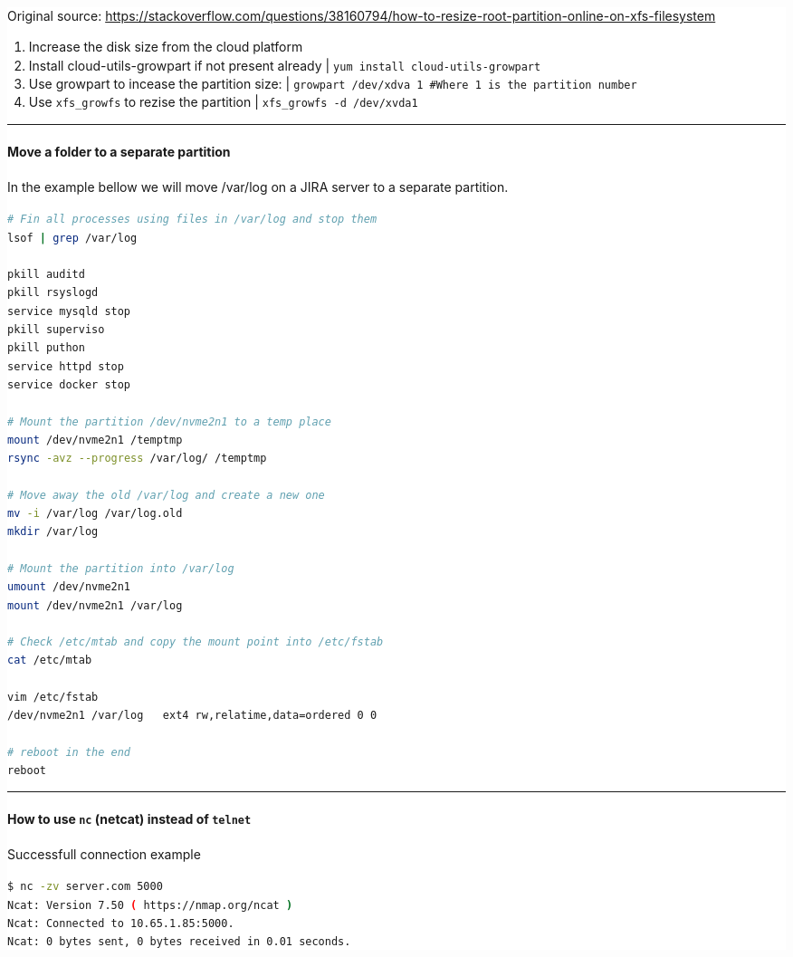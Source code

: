 Original source: https://stackoverflow.com/questions/38160794/how-to-resize-root-partition-online-on-xfs-filesystem

1. Increase the disk size from the cloud platform
2. Install cloud-utils-growpart if not present already | `yum install cloud-utils-growpart`
3. Use growpart to incease the partition size: | `growpart /dev/xdva 1 #Where 1 is the partition number`
4. Use `xfs_growfs` to rezise the partition | `xfs_growfs -d /dev/xvda1`


---
#### Move a folder to a separate partition
In the example bellow we will move /var/log on a JIRA server to a separate partition.
```bash
# Fin all processes using files in /var/log and stop them
lsof | grep /var/log

pkill auditd
pkill rsyslogd
service mysqld stop
pkill superviso
pkill puthon
service httpd stop
service docker stop

# Mount the partition /dev/nvme2n1 to a temp place
mount /dev/nvme2n1 /temptmp
rsync -avz --progress /var/log/ /temptmp

# Move away the old /var/log and create a new one
mv -i /var/log /var/log.old
mkdir /var/log

# Mount the partition into /var/log
umount /dev/nvme2n1
mount /dev/nvme2n1 /var/log

# Check /etc/mtab and copy the mount point into /etc/fstab
cat /etc/mtab

vim /etc/fstab
/dev/nvme2n1 /var/log   ext4 rw,relatime,data=ordered 0 0

# reboot in the end
reboot
```


---
#### How to use `nc` (netcat) instead of `telnet`

Successfull connection example
```bash
$ nc -zv server.com 5000
Ncat: Version 7.50 ( https://nmap.org/ncat )
Ncat: Connected to 10.65.1.85:5000.
Ncat: 0 bytes sent, 0 bytes received in 0.01 seconds.
```
